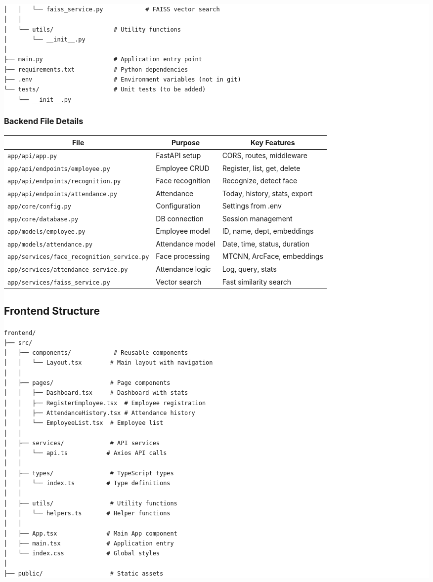 ```
│   │   └── faiss_service.py            # FAISS vector search
│   │
│   └── utils/                 # Utility functions
│       └── __init__.py
│
├── main.py                    # Application entry point
├── requirements.txt           # Python dependencies
├── .env                       # Environment variables (not in git)
└── tests/                     # Unit tests (to be added)
    └── __init__.py
```

### Backend File Details

| File | Purpose | Key Features |
|------|---------|--------------|
| `app/api/app.py` | FastAPI setup | CORS, routes, middleware |
| `app/api/endpoints/employee.py` | Employee CRUD | Register, list, get, delete |
| `app/api/endpoints/recognition.py` | Face recognition | Recognize, detect face |
| `app/api/endpoints/attendance.py` | Attendance | Today, history, stats, export |
| `app/core/config.py` | Configuration | Settings from .env |
| `app/core/database.py` | DB connection | Session management |
| `app/models/employee.py` | Employee model | ID, name, dept, embeddings |
| `app/models/attendance.py` | Attendance model | Date, time, status, duration |
| `app/services/face_recognition_service.py` | Face processing | MTCNN, ArcFace, embeddings |
| `app/services/attendance_service.py` | Attendance logic | Log, query, stats |
| `app/services/faiss_service.py` | Vector search | Fast similarity search |

## Frontend Structure

```
frontend/
├── src/
│   ├── components/            # Reusable components
│   │   └── Layout.tsx        # Main layout with navigation
│   │
│   ├── pages/                # Page components
│   │   ├── Dashboard.tsx     # Dashboard with stats
│   │   ├── RegisterEmployee.tsx  # Employee registration
│   │   ├── AttendanceHistory.tsx # Attendance history
│   │   └── EmployeeList.tsx  # Employee list
│   │
│   ├── services/             # API services
│   │   └── api.ts           # Axios API calls
│   │
│   ├── types/                # TypeScript types
│   │   └── index.ts         # Type definitions
│   │
│   ├── utils/                # Utility functions
│   │   └── helpers.ts       # Helper functions
│   │
│   ├── App.tsx              # Main App component
│   ├── main.tsx             # Application entry
│   └── index.css            # Global styles
│
├── public/                   # Static assets
```
